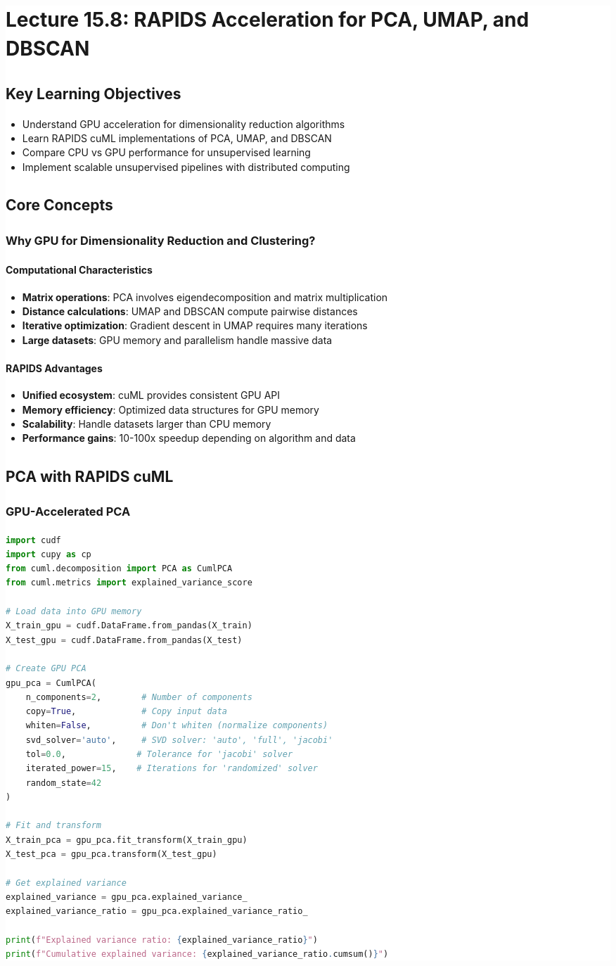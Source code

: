 # Lecture 15.8: RAPIDS Acceleration for PCA, UMAP, and DBSCAN

## Key Learning Objectives
- Understand GPU acceleration for dimensionality reduction algorithms
- Learn RAPIDS cuML implementations of PCA, UMAP, and DBSCAN
- Compare CPU vs GPU performance for unsupervised learning
- Implement scalable unsupervised pipelines with distributed computing

## Core Concepts

### Why GPU for Dimensionality Reduction and Clustering?

#### Computational Characteristics
- **Matrix operations**: PCA involves eigendecomposition and matrix multiplication
- **Distance calculations**: UMAP and DBSCAN compute pairwise distances
- **Iterative optimization**: Gradient descent in UMAP requires many iterations
- **Large datasets**: GPU memory and parallelism handle massive data

#### RAPIDS Advantages
- **Unified ecosystem**: cuML provides consistent GPU API
- **Memory efficiency**: Optimized data structures for GPU memory
- **Scalability**: Handle datasets larger than CPU memory
- **Performance gains**: 10-100x speedup depending on algorithm and data

## PCA with RAPIDS cuML

### GPU-Accelerated PCA
```python
import cudf
import cupy as cp
from cuml.decomposition import PCA as CumlPCA
from cuml.metrics import explained_variance_score

# Load data into GPU memory
X_train_gpu = cudf.DataFrame.from_pandas(X_train)
X_test_gpu = cudf.DataFrame.from_pandas(X_test)

# Create GPU PCA
gpu_pca = CumlPCA(
    n_components=2,        # Number of components
    copy=True,             # Copy input data
    whiten=False,          # Don't whiten (normalize components)
    svd_solver='auto',     # SVD solver: 'auto', 'full', 'jacobi'
    tol=0.0,              # Tolerance for 'jacobi' solver
    iterated_power=15,    # Iterations for 'randomized' solver
    random_state=42
)

# Fit and transform
X_train_pca = gpu_pca.fit_transform(X_train_gpu)
X_test_pca = gpu_pca.transform(X_test_gpu)

# Get explained variance
explained_variance = gpu_pca.explained_variance_
explained_variance_ratio = gpu_pca.explained_variance_ratio_

print(f"Explained variance ratio: {explained_variance_ratio}")
print(f"Cumulative explained variance: {explained_variance_ratio.cumsum()}")

```